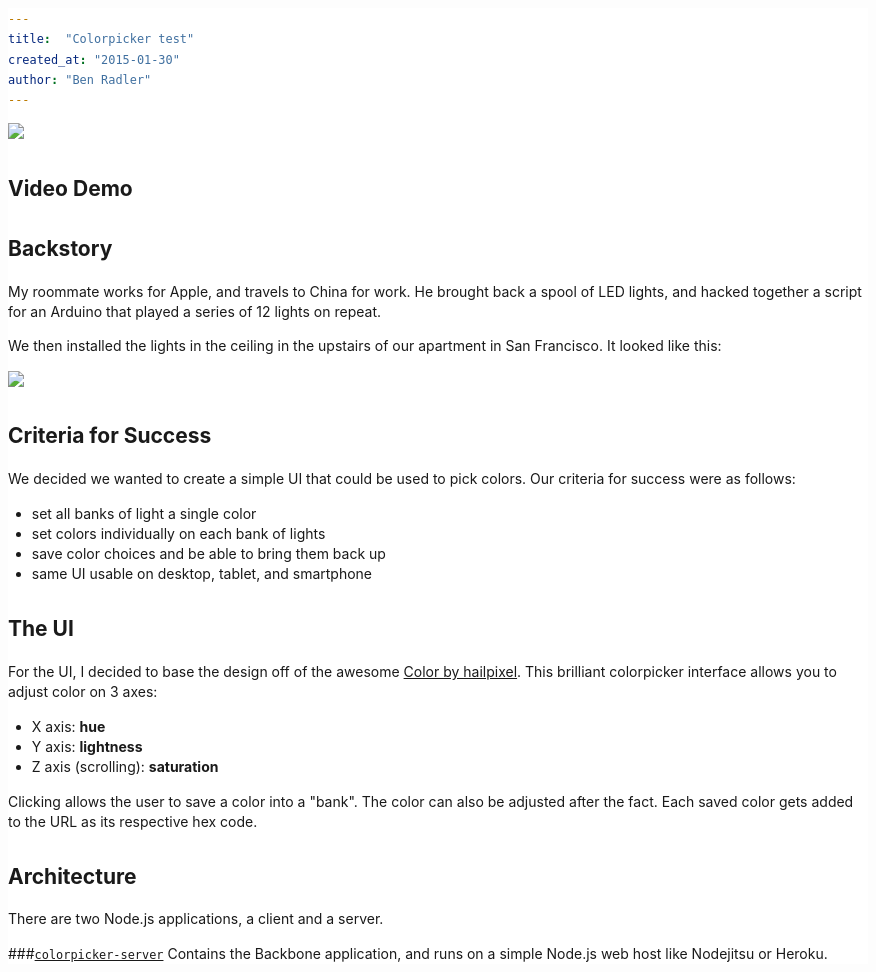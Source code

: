 ```yaml
---
title:  "Colorpicker test"
created_at: "2015-01-30"
author: "Ben Radler"
---
```


![](https://cloud.githubusercontent.com/assets/199422/2813893/6260da36-ce9b-11e3-9e54-3c86cc1f4f47.jpg)



## Video Demo
<iframe width="1280" height="720" src="//www.youtube.com/embed/92aIxuRP2jo" frameborder="0" allowfullscreen></iframe>

## Backstory
My roommate works for Apple, and travels to China for work. He brought back a spool of LED lights, and hacked together a script for an Arduino that played a series of 12 lights on repeat.

We then installed the lights in the ceiling in the upstairs of our apartment in San Francisco.  It looked like this:

![](https://farm6.staticflickr.com/5338/8797261023_30e23e2e53_b_d.jpg)

## Criteria for Success

We decided we wanted to create a simple UI that could be used to pick colors.  Our criteria for success were as follows:

* set all banks of light a single color
* set colors individually on each bank of lights
* save color choices and be able to bring them back up
* same UI usable on desktop, tablet, and smartphone

## The UI

For the UI, I decided to base the design off of the awesome [Color by hailpixel](http://color.hailpixel.com/). This brilliant colorpicker interface allows you to adjust color on 3 axes:

* X axis: **hue**
* Y axis: **lightness**
* Z axis (scrolling): **saturation**

Clicking allows the user to save a color into a "bank". The color can also be adjusted after the fact. Each saved color gets added to the URL as its respective hex code.

## Architecture

There are two Node.js applications, a client and a server.

###[`colorpicker-server`](https://github.com/Lordnibbler/colorpicker-server)
Contains the Backbone application, and runs on a simple Node.js web host like Nodejitsu or Heroku.
